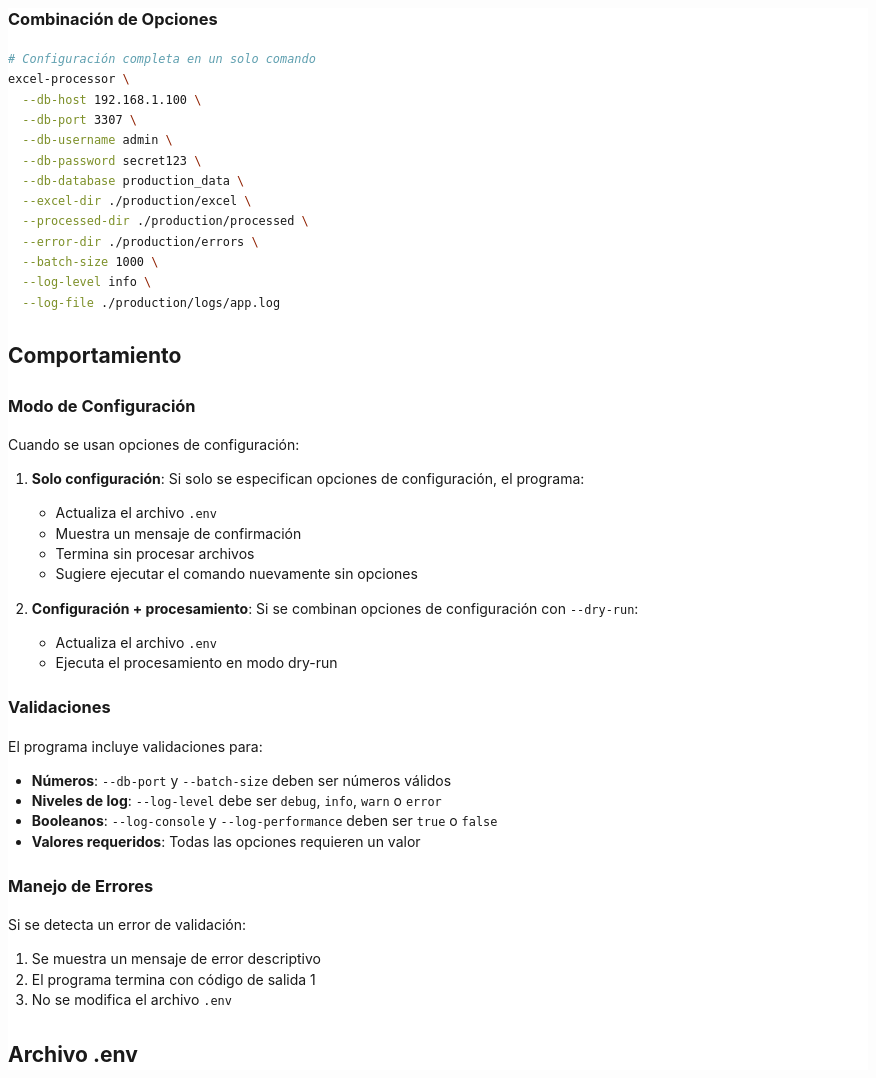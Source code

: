 ### Combinación de Opciones

```bash
# Configuración completa en un solo comando
excel-processor \
  --db-host 192.168.1.100 \
  --db-port 3307 \
  --db-username admin \
  --db-password secret123 \
  --db-database production_data \
  --excel-dir ./production/excel \
  --processed-dir ./production/processed \
  --error-dir ./production/errors \
  --batch-size 1000 \
  --log-level info \
  --log-file ./production/logs/app.log
```

## Comportamiento

### Modo de Configuración

Cuando se usan opciones de configuración:

1. **Solo configuración**: Si solo se especifican opciones de configuración, el programa:

   - Actualiza el archivo `.env`
   - Muestra un mensaje de confirmación
   - Termina sin procesar archivos
   - Sugiere ejecutar el comando nuevamente sin opciones

2. **Configuración + procesamiento**: Si se combinan opciones de configuración con `--dry-run`:
   - Actualiza el archivo `.env`
   - Ejecuta el procesamiento en modo dry-run

### Validaciones

El programa incluye validaciones para:

- **Números**: `--db-port` y `--batch-size` deben ser números válidos
- **Niveles de log**: `--log-level` debe ser `debug`, `info`, `warn` o `error`
- **Booleanos**: `--log-console` y `--log-performance` deben ser `true` o `false`
- **Valores requeridos**: Todas las opciones requieren un valor

### Manejo de Errores

Si se detecta un error de validación:

1. Se muestra un mensaje de error descriptivo
2. El programa termina con código de salida 1
3. No se modifica el archivo `.env`

## Archivo .env
